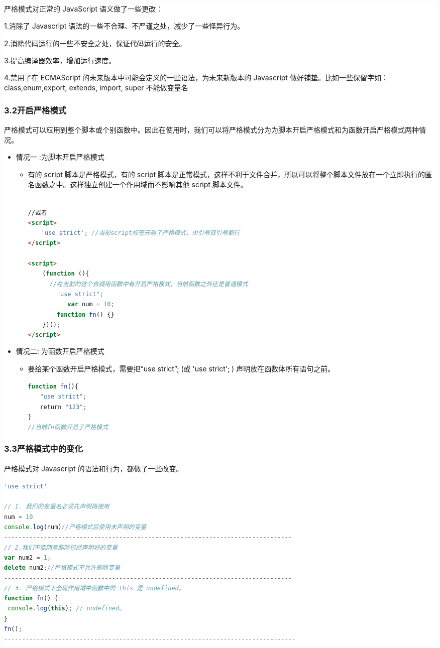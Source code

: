严格模式对正常的 JavaScript 语义做了一些更改： 

1.消除了 Javascript 语法的一些不合理、不严谨之处，减少了一些怪异行为。

2.消除代码运行的一些不安全之处，保证代码运行的安全。

3.提高编译器效率，增加运行速度。

4.禁用了在 ECMAScript 的未来版本中可能会定义的一些语法，为未来新版本的 Javascript 做好铺垫。比如一些保留字如：class,enum,export, extends, import, super 不能做变量名

### 3.2开启严格模式

严格模式可以应用到整个脚本或个别函数中。因此在使用时，我们可以将严格模式分为为脚本开启严格模式和为函数开启严格模式两种情况。

- 情况一 :为脚本开启严格模式

  - 有的 script 脚本是严格模式，有的 script 脚本是正常模式，这样不利于文件合并，所以可以将整个脚本文件放在一个立即执行的匿名函数之中。这样独立创建一个作用域而不影响其他
    script 脚本文件。

    ```html
    
    //或者 
    <script>
      　'use strict'; //当前script标签开启了严格模式，单引号双引号都行
    </script>
    
    <script>
        (function (){
          //在当前的这个自调用函数中有开启严格模式，当前函数之外还是普通模式
            "use strict";
               var num = 10;
            function fn() {}
        })();
    </script>
    ```

- 情况二: 为函数开启严格模式

  - 要给某个函数开启严格模式，需要把“use strict”;  (或 'use strict'; ) 声明放在函数体所有语句之前。

    ```js
    function fn(){
    　　"use strict";
    　　return "123";
    } 
    //当前fn函数开启了严格模式
    ```

### 3.3严格模式中的变化

严格模式对 Javascript 的语法和行为，都做了一些改变。

```js
'use strict'

// 1. 我们的变量名必须先声明再使用
num = 10 
console.log(num)//严格模式后使用未声明的变量
--------------------------------------------------------------------------------
// 2.我们不能随意删除已经声明好的变量
var num2 = 1;
delete num2;//严格模式不允许删除变量
--------------------------------------------------------------------------------
// 3. 严格模式下全局作用域中函数中的 this 是 undefined。
function fn() {
 console.log(this); // undefined。
}
fn();  
---------------------------------------------------------------------------------
```